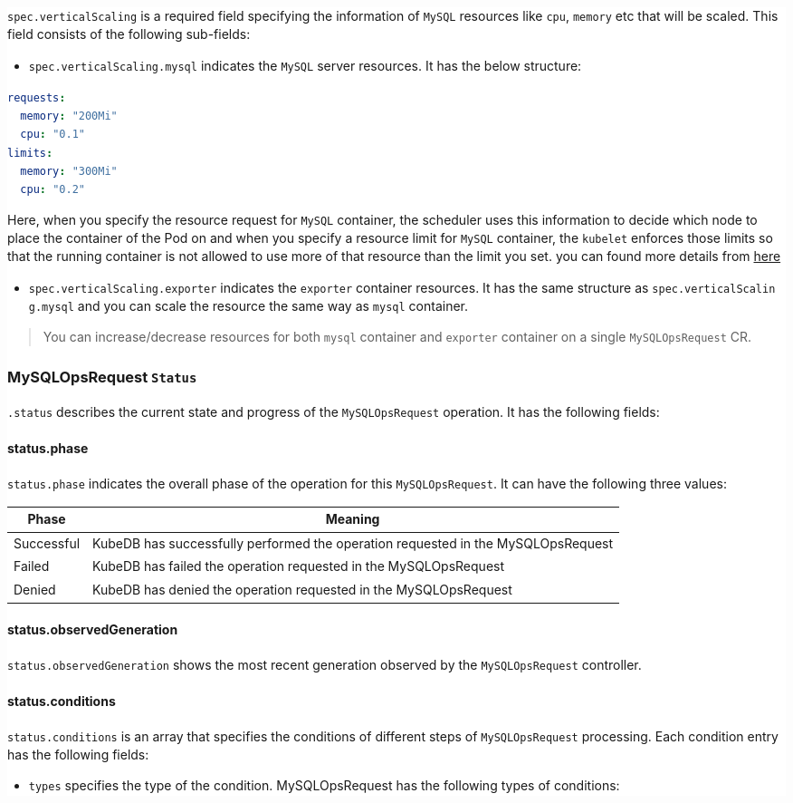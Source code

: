`spec.verticalScaling` is a required field specifying the information of `MySQL` resources like `cpu`, `memory` etc that will be scaled. This field consists of the following sub-fields:

- `spec.verticalScaling.mysql` indicates the `MySQL` server resources. It has the below structure:
  
```yaml
requests:
  memory: "200Mi"
  cpu: "0.1"
limits:
  memory: "300Mi"
  cpu: "0.2"
```

Here, when you specify the resource request for `MySQL` container, the scheduler uses this information to decide which node to place the container of the Pod on and when you specify a resource limit for `MySQL` container, the `kubelet` enforces those limits so that the running container is not allowed to use more of that resource than the limit you set. you can found more details from [here](https://kubernetes.io/docs/concepts/configuration/manage-resources-containers/)

- `spec.verticalScaling.exporter` indicates the `exporter` container resources. It has the same structure as `spec.verticalScaling.mysql` and you can scale the resource the same way as `mysql` container.

>You can increase/decrease resources for both `mysql` container and `exporter` container on a single `MySQLOpsRequest` CR.

### MySQLOpsRequest `Status`

`.status` describes the current state and progress of the `MySQLOpsRequest` operation. It has the following fields:

#### status.phase

`status.phase` indicates the overall phase of the operation for this `MySQLOpsRequest`. It can have the following three values:

|Phase          |Meaning                                                               |
|---------------|-----------------------------------------------------------------------|
|Successful     | KubeDB has successfully performed the operation requested in the MySQLOpsRequest |
|Failed         | KubeDB has failed the operation requested in the MySQLOpsRequest |
|Denied         | KubeDB has denied the operation requested in the MySQLOpsRequest |

#### status.observedGeneration

`status.observedGeneration` shows the most recent generation observed by the `MySQLOpsRequest` controller.

#### status.conditions

`status.conditions` is an array that specifies the conditions of different steps of `MySQLOpsRequest` processing. Each condition entry has the following fields:

- `types` specifies the type of the condition. MySQLOpsRequest has the following types of conditions:
